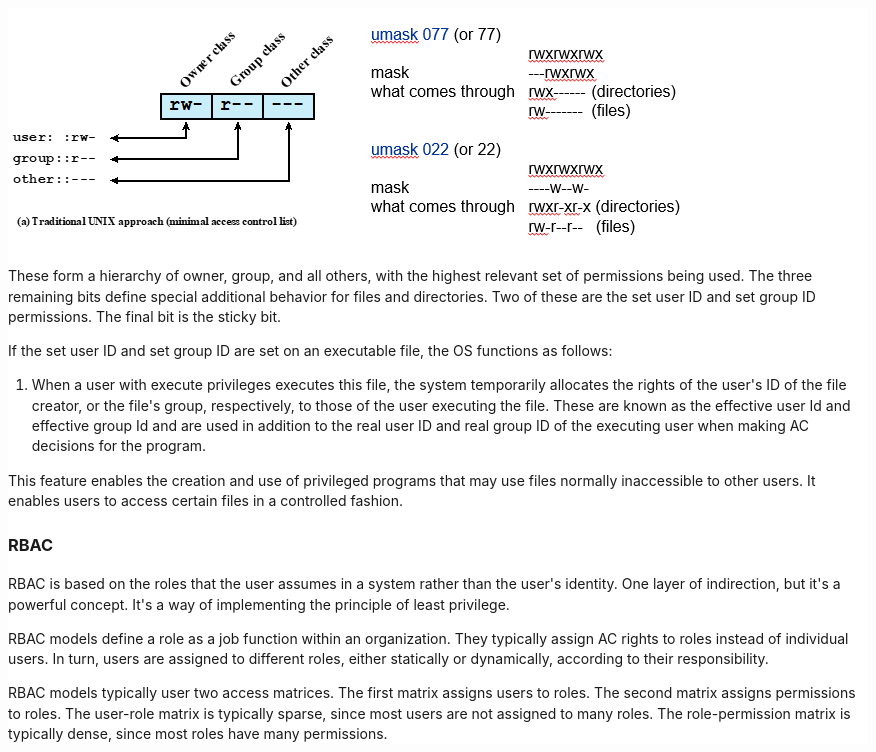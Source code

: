 ![protection bits](./mod4images/image-3.png)

These form a hierarchy of owner, group, and all others, with the highest relevant set of permissions being used. The three remaining bits define special additional behavior for files and directories. Two of these are the set user ID and set group ID permissions. The final bit is the sticky bit.

If the set user ID and set group ID are set on an executable file, the OS functions as follows:

1. When a user with execute privileges executes this file, the system temporarily allocates the rights of the user's ID of the file creator, or the file's group, respectively, to those of the user executing the file. These are known as the effective user Id and effective group Id and are used in addition to the real user ID and real group ID of the executing user when making AC decisions for the program.

This feature enables the creation and use of privileged programs that may use files normally inaccessible to other users. It enables users to access certain files in a controlled fashion.

### RBAC

RBAC is based on the roles that the user assumes in a system rather than the user's identity. One layer of indirection, but it's a powerful concept. It's a way of implementing the principle of least privilege.

RBAC models define a role as a job function within an organization. They typically assign AC rights to roles instead of individual users. In turn, users are assigned to different roles, either statically or dynamically, according to their responsibility.

RBAC models typically user two access matrices. The first matrix assigns users to roles. The second matrix assigns permissions to roles. The user-role matrix is typically sparse, since most users are not assigned to many roles. The role-permission matrix is typically dense, since most roles have many permissions.
